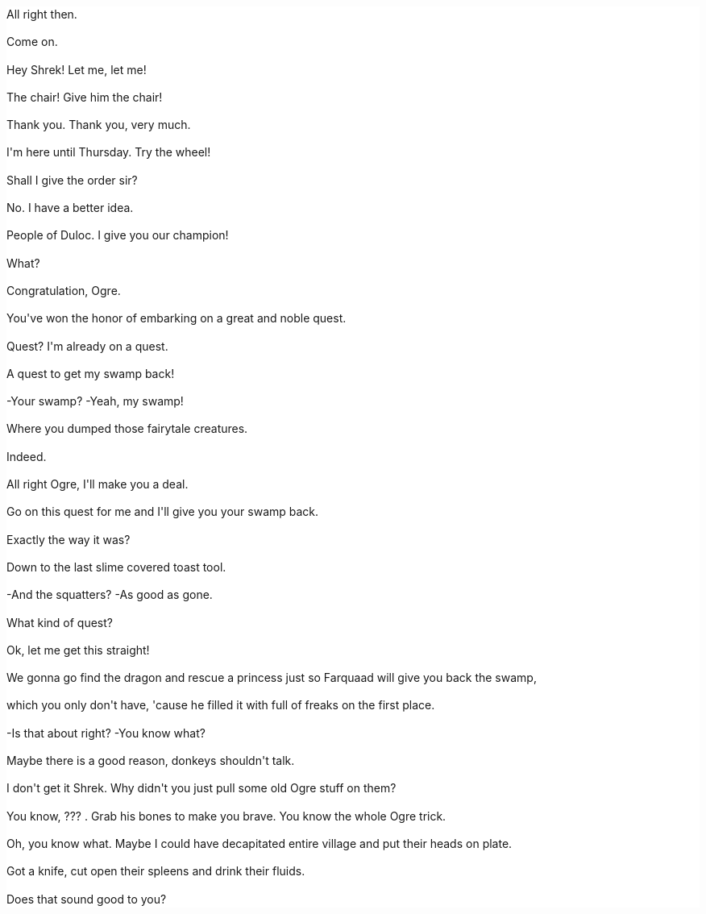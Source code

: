 All right then. 

Come on. 

Hey Shrek! Let me, let me! 

The chair! Give him the chair! 

Thank you. Thank you, very much. 

I'm here until Thursday. Try the wheel! 

Shall I give the order sir? 

No. I have a better idea. 

People of Duloc. I give you our champion! 

What? 

Congratulation, Ogre. 

You've won the honor of embarking on a great and noble quest. 

Quest? I'm already on a quest. 

A quest to get my swamp back! 

-Your swamp?  -Yeah, my swamp! 

Where you dumped those fairytale creatures. 

Indeed. 

All right Ogre, I'll make you a deal. 

Go on this quest for me and I'll give you your swamp back. 

Exactly the way it was? 

Down to the last slime covered toast tool. 

-And the squatters?  -As good as gone. 

What kind of quest? 

Ok, let me get this straight! 

We gonna go find the dragon and rescue a princess  just so Farquaad will give you back the swamp, 

which you only don't have, 'cause he filled it  with full of freaks on the first place. 

-Is that about right?  -You know what? 

Maybe there is a good reason, donkeys shouldn't talk. 

I don't get it Shrek.  Why didn't you just pull some old Ogre stuff on them? 

You know, ??? . Grab his bones to make you brave. You know the whole Ogre trick. 

Oh, you know what. Maybe I could have decapitated  entire village and put their heads on plate. 

Got a knife, cut open their spleens  and drink their fluids. 

Does that sound good to you? 
